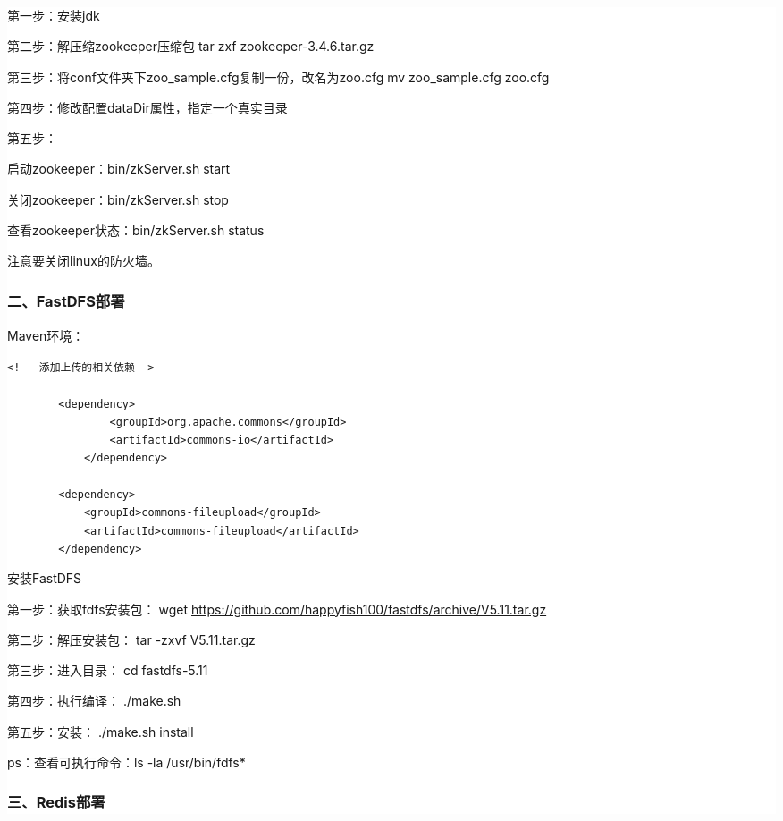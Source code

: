 第一步：安装jdk 

第二步：解压缩zookeeper压缩包  tar zxf zookeeper-3.4.6.tar.gz

第三步：将conf文件夹下zoo_sample.cfg复制一份，改名为zoo.cfg    mv zoo_sample.cfg zoo.cfg

第四步：修改配置dataDir属性，指定一个真实目录

第五步：

启动zookeeper：bin/zkServer.sh start

关闭zookeeper：bin/zkServer.sh stop

查看zookeeper状态：bin/zkServer.sh status

注意要关闭linux的防火墙。

### 二、FastDFS部署

Maven环境：
```
<!-- 添加上传的相关依赖-->
		
		<dependency>
				<groupId>org.apache.commons</groupId>
				<artifactId>commons-io</artifactId>
			</dependency>
			
        <dependency>
            <groupId>commons-fileupload</groupId>
            <artifactId>commons-fileupload</artifactId>
        </dependency>
```

安装FastDFS

第一步：获取fdfs安装包：
     wget https://github.com/happyfish100/fastdfs/archive/V5.11.tar.gz

第二步：解压安装包：
     tar -zxvf V5.11.tar.gz


第三步：进入目录：
     cd fastdfs-5.11


第四步：执行编译：
     ./make.sh


第五步：安装：
     ./make.sh install

ps：查看可执行命令：ls -la /usr/bin/fdfs*



###  三、Redis部署
